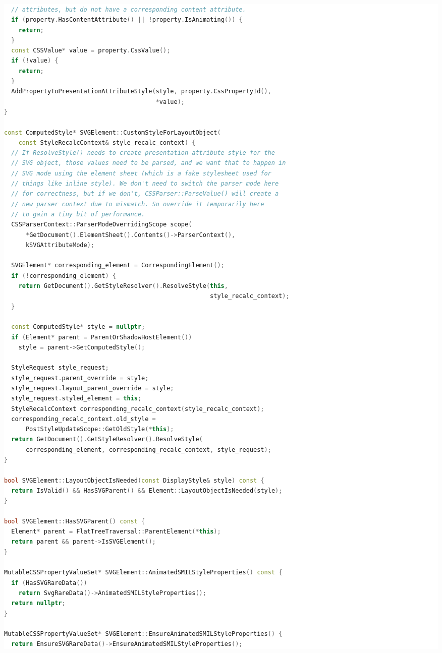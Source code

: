 ```cpp
  // attributes, but do not have a corresponding content attribute.
  if (property.HasContentAttribute() || !property.IsAnimating()) {
    return;
  }
  const CSSValue* value = property.CssValue();
  if (!value) {
    return;
  }
  AddPropertyToPresentationAttributeStyle(style, property.CssPropertyId(),
                                          *value);
}

const ComputedStyle* SVGElement::CustomStyleForLayoutObject(
    const StyleRecalcContext& style_recalc_context) {
  // If ResolveStyle() needs to create presentation attribute style for the
  // SVG object, those values need to be parsed, and we want that to happen in
  // SVG mode using the element sheet (which is a fake stylesheet used for
  // things like inline style). We don't need to switch the parser mode here
  // for correctness, but if we don't, CSSParser::ParseValue() will create a
  // new parser context due to mismatch. So override it temporarily here
  // to gain a tiny bit of performance.
  CSSParserContext::ParserModeOverridingScope scope(
      *GetDocument().ElementSheet().Contents()->ParserContext(),
      kSVGAttributeMode);

  SVGElement* corresponding_element = CorrespondingElement();
  if (!corresponding_element) {
    return GetDocument().GetStyleResolver().ResolveStyle(this,
                                                         style_recalc_context);
  }

  const ComputedStyle* style = nullptr;
  if (Element* parent = ParentOrShadowHostElement())
    style = parent->GetComputedStyle();

  StyleRequest style_request;
  style_request.parent_override = style;
  style_request.layout_parent_override = style;
  style_request.styled_element = this;
  StyleRecalcContext corresponding_recalc_context(style_recalc_context);
  corresponding_recalc_context.old_style =
      PostStyleUpdateScope::GetOldStyle(*this);
  return GetDocument().GetStyleResolver().ResolveStyle(
      corresponding_element, corresponding_recalc_context, style_request);
}

bool SVGElement::LayoutObjectIsNeeded(const DisplayStyle& style) const {
  return IsValid() && HasSVGParent() && Element::LayoutObjectIsNeeded(style);
}

bool SVGElement::HasSVGParent() const {
  Element* parent = FlatTreeTraversal::ParentElement(*this);
  return parent && parent->IsSVGElement();
}

MutableCSSPropertyValueSet* SVGElement::AnimatedSMILStyleProperties() const {
  if (HasSVGRareData())
    return SvgRareData()->AnimatedSMILStyleProperties();
  return nullptr;
}

MutableCSSPropertyValueSet* SVGElement::EnsureAnimatedSMILStyleProperties() {
  return EnsureSVGRareData()->EnsureAnimatedSMILStyleProperties();
```